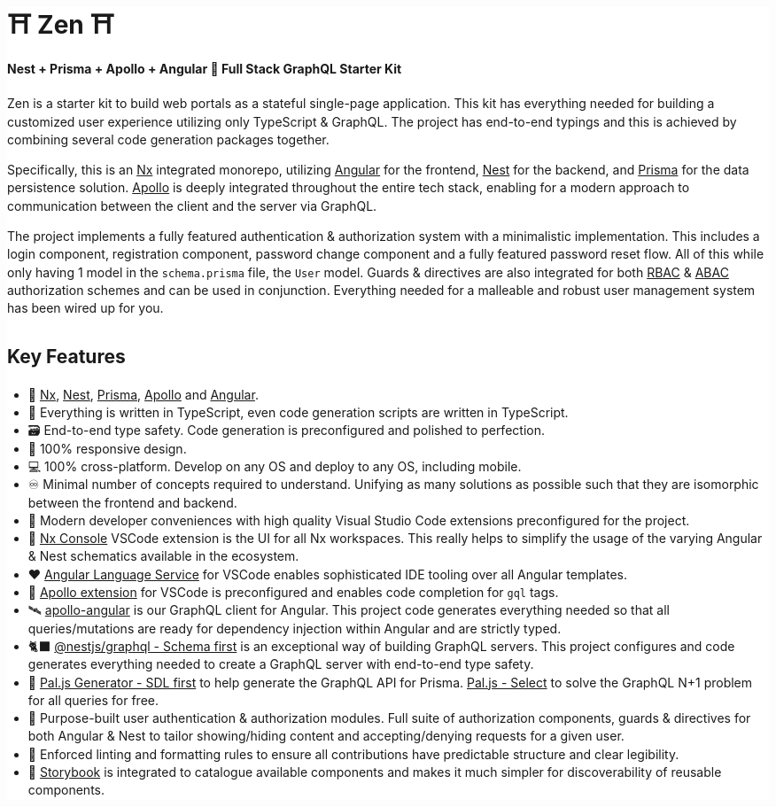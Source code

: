# ⛩ Zen ⛩

#### Nest + Prisma + Apollo + Angular 🏮 Full Stack GraphQL Starter Kit

Zen is a starter kit to build web portals as a stateful single-page application.  This kit has everything needed for building a customized user experience utilizing only TypeScript & GraphQL.  The project has end-to-end typings and this is achieved by combining several code generation packages together.

Specifically, this is an [Nx](https://nx.dev/) integrated monorepo, utilizing [Angular](https://angular.io/) for the frontend, [Nest](https://nestjs.com/) for the backend, and [Prisma](https://www.prisma.io/) for the data persistence solution.
[Apollo](https://www.apollographql.com/) is deeply integrated throughout the entire tech stack, enabling for a modern approach to communication between the client and the server via GraphQL.

The project implements a fully featured authentication & authorization system with a minimalistic implementation.  This includes a login component, registration component, password change component and a fully featured password reset flow.  All of this while only having 1 model in the `schema.prisma` file, the `User` model. Guards & directives are also integrated for both [RBAC](https://docs.nestjs.com/guards#role-based-authentication) & [ABAC](https://casl.js.org/v6/en/guide/intro) authorization schemes and can be used in conjunction.  Everything needed for a malleable and robust user management system has been wired up for you.

## Key Features

- 🏡 [Nx](https://nx.dev/), [Nest](https://nestjs.com/), [Prisma](https://www.prisma.io/), [Apollo](https://www.apollographql.com/) and [Angular](https://angular.io/).
- 💙 Everything is written in TypeScript, even code generation scripts are written in TypeScript.
- 🗃️ End-to-end type safety.  Code generation is preconfigured and polished to perfection.
- 📲 100% responsive design.
- 💻 100% cross-platform.  Develop on any OS and deploy to any OS, including mobile.
- ♾️ Minimal number of concepts required to understand. Unifying as many solutions as possible such that they are isomorphic between the frontend and backend.
- 🎐 Modern developer conveniences with high quality Visual Studio Code extensions preconfigured for the project.
- 🧰 [Nx Console](https://marketplace.visualstudio.com/items?itemName=nrwl.angular-console) VSCode extension is the UI for all Nx workspaces.  This really helps to simplify the usage of the varying Angular & Nest schematics available in the ecosystem.
- ❤️ [Angular Language Service](https://marketplace.visualstudio.com/items?itemName=Angular.ng-template) for VSCode enables sophisticated IDE tooling over all Angular templates.
- 🚀 [Apollo extension](https://www.apollographql.com/docs/devtools/editor-plugins/) for VSCode is preconfigured and enables code completion for `gql` tags.
- 🛰️ [apollo-angular](https://the-guild.dev/graphql/apollo-angular/docs/development-and-testing/using-typescript) is our GraphQL client for Angular.  This project code generates everything needed so that all queries/mutations are ready for dependency injection within Angular and are strictly typed.
- 🐈‍⬛ [@nestjs/graphql - Schema first](https://docs.nestjs.com/graphql/quick-start#schema-first) is an exceptional way of building GraphQL servers.  This project configures and code generates everything needed to create a GraphQL server with end-to-end type safety.
- 🔵 [Pal.js Generator - SDL first](https://paljs.com/generator/sdl) to help generate the GraphQL API for Prisma. [Pal.js - Select](https://paljs.com/plugins/select) to solve the GraphQL N+1 problem for all queries for free.
- 🔐 Purpose-built user authentication & authorization modules. Full suite of authorization components, guards & directives for both Angular & Nest to tailor showing/hiding content and accepting/denying requests for a given user.
- 🧼 Enforced linting and formatting rules to ensure all contributions have predictable structure and clear legibility.
- 📖 [Storybook](https://storybook.js.org/docs/angular/get-started/why-storybook) is integrated to catalogue available components and makes it much simpler for discoverability of reusable components.
